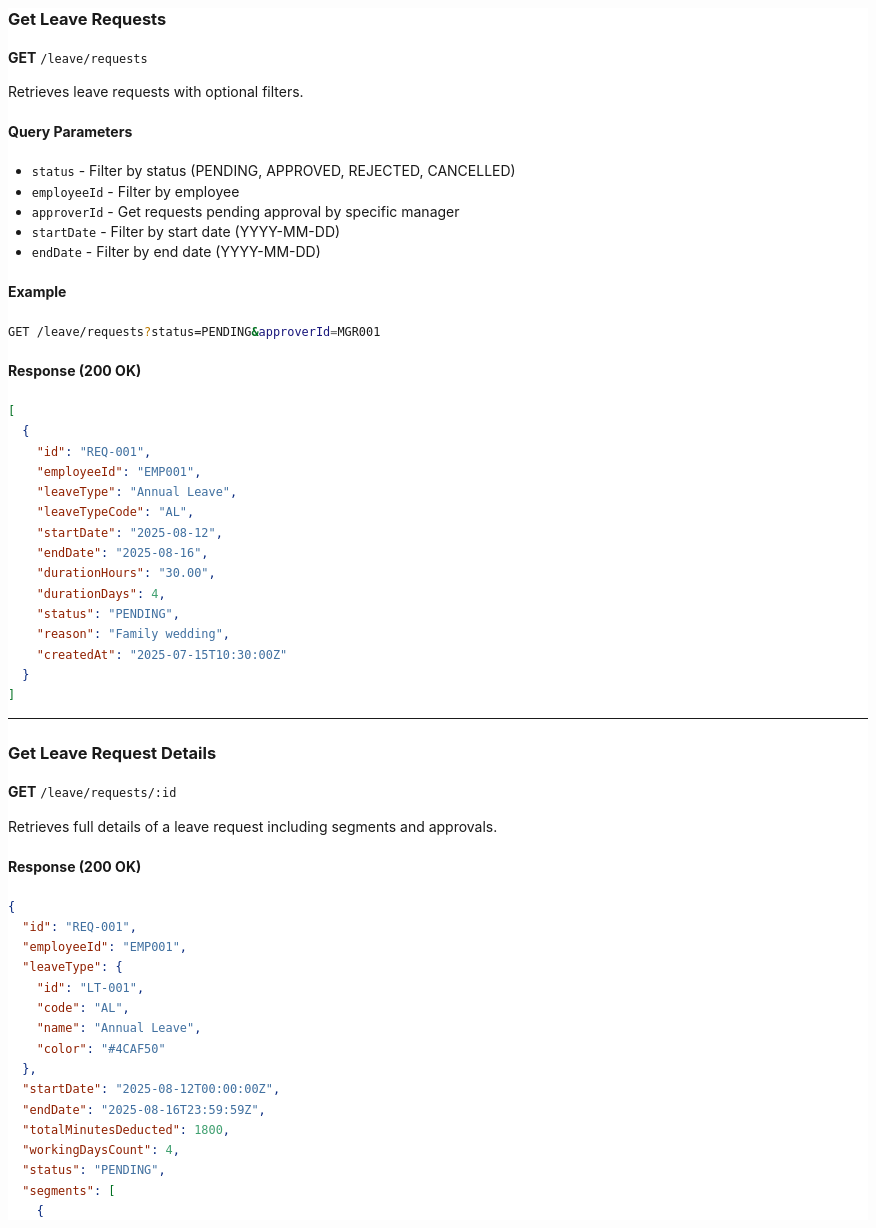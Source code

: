 
### Get Leave Requests

**GET** `/leave/requests`

Retrieves leave requests with optional filters.

#### Query Parameters

- `status` - Filter by status (PENDING, APPROVED, REJECTED, CANCELLED)
- `employeeId` - Filter by employee
- `approverId` - Get requests pending approval by specific manager
- `startDate` - Filter by start date (YYYY-MM-DD)
- `endDate` - Filter by end date (YYYY-MM-DD)

#### Example

```bash
GET /leave/requests?status=PENDING&approverId=MGR001
```

#### Response (200 OK)

```json
[
  {
    "id": "REQ-001",
    "employeeId": "EMP001",
    "leaveType": "Annual Leave",
    "leaveTypeCode": "AL",
    "startDate": "2025-08-12",
    "endDate": "2025-08-16",
    "durationHours": "30.00",
    "durationDays": 4,
    "status": "PENDING",
    "reason": "Family wedding",
    "createdAt": "2025-07-15T10:30:00Z"
  }
]
```

---

### Get Leave Request Details

**GET** `/leave/requests/:id`

Retrieves full details of a leave request including segments and approvals.

#### Response (200 OK)

```json
{
  "id": "REQ-001",
  "employeeId": "EMP001",
  "leaveType": {
    "id": "LT-001",
    "code": "AL",
    "name": "Annual Leave",
    "color": "#4CAF50"
  },
  "startDate": "2025-08-12T00:00:00Z",
  "endDate": "2025-08-16T23:59:59Z",
  "totalMinutesDeducted": 1800,
  "workingDaysCount": 4,
  "status": "PENDING",
  "segments": [
    {
```